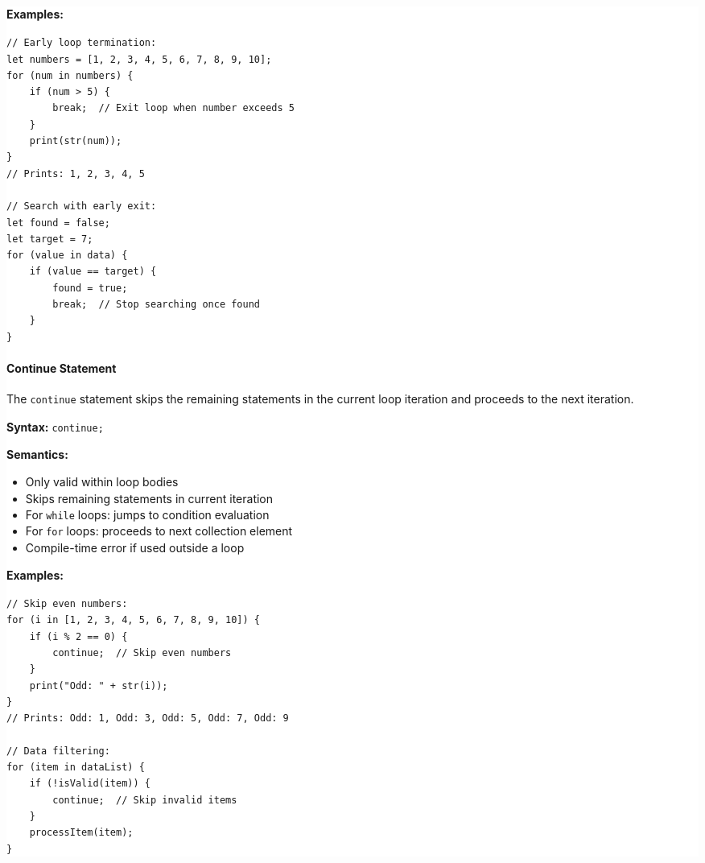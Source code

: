 **Examples:**
```hlang
// Early loop termination:
let numbers = [1, 2, 3, 4, 5, 6, 7, 8, 9, 10];
for (num in numbers) {
    if (num > 5) {
        break;  // Exit loop when number exceeds 5
    }
    print(str(num));
}
// Prints: 1, 2, 3, 4, 5

// Search with early exit:
let found = false;
let target = 7;
for (value in data) {
    if (value == target) {
        found = true;
        break;  // Stop searching once found
    }
}
```

#### Continue Statement

The `continue` statement skips the remaining statements in the current loop iteration and proceeds to the next iteration.

**Syntax:** `continue;`

**Semantics:**
- Only valid within loop bodies
- Skips remaining statements in current iteration
- For `while` loops: jumps to condition evaluation
- For `for` loops: proceeds to next collection element
- Compile-time error if used outside a loop

**Examples:**
```hlang
// Skip even numbers:
for (i in [1, 2, 3, 4, 5, 6, 7, 8, 9, 10]) {
    if (i % 2 == 0) {
        continue;  // Skip even numbers
    }
    print("Odd: " + str(i));
}
// Prints: Odd: 1, Odd: 3, Odd: 5, Odd: 7, Odd: 9

// Data filtering:
for (item in dataList) {
    if (!isValid(item)) {
        continue;  // Skip invalid items
    }
    processItem(item);
}
```
